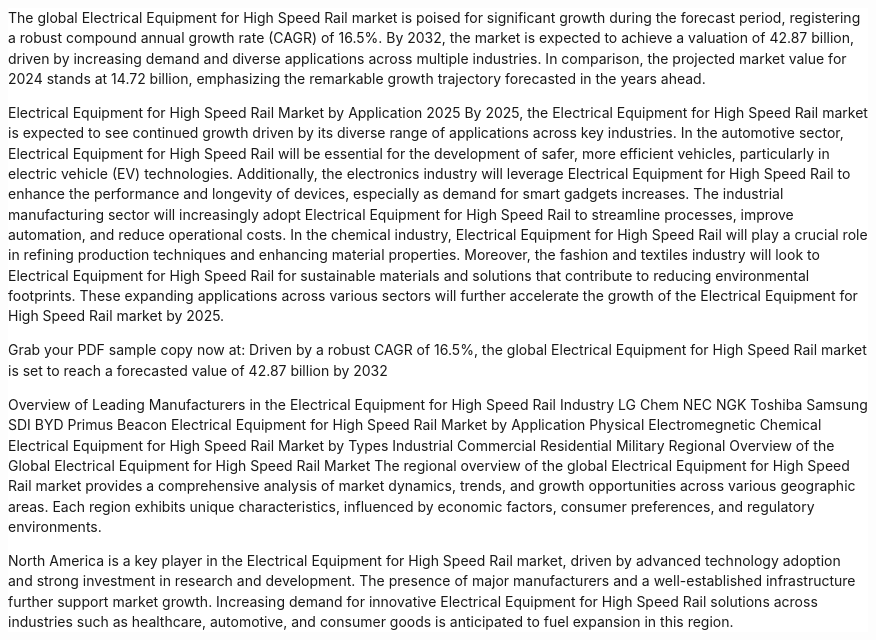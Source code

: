 The global Electrical Equipment for High Speed Rail market is poised for significant growth during the forecast period, registering a robust compound annual growth rate (CAGR) of 16.5%. By 2032, the market is expected to achieve a valuation of 42.87 billion, driven by increasing demand and diverse applications across multiple industries. In comparison, the projected market value for 2024 stands at 14.72 billion, emphasizing the remarkable growth trajectory forecasted in the years ahead. 

Electrical Equipment for High Speed Rail Market by Application 2025
By 2025, the Electrical Equipment for High Speed Rail market is expected to see continued growth driven by its diverse range of applications across key industries. In the automotive sector, Electrical Equipment for High Speed Rail will be essential for the development of safer, more efficient vehicles, particularly in electric vehicle (EV) technologies. Additionally, the electronics industry will leverage Electrical Equipment for High Speed Rail to enhance the performance and longevity of devices, especially as demand for smart gadgets increases. The industrial manufacturing sector will increasingly adopt Electrical Equipment for High Speed Rail to streamline processes, improve automation, and reduce operational costs. In the chemical industry, Electrical Equipment for High Speed Rail will play a crucial role in refining production techniques and enhancing material properties. Moreover, the fashion and textiles industry will look to Electrical Equipment for High Speed Rail for sustainable materials and solutions that contribute to reducing environmental footprints. These expanding applications across various sectors will further accelerate the growth of the Electrical Equipment for High Speed Rail market by 2025.

Grab your PDF sample copy now at: Driven by a robust CAGR of 16.5%, the global Electrical Equipment for High Speed Rail market is set to reach a forecasted value of 42.87 billion by 2032

Overview of Leading Manufacturers in the Electrical Equipment for High Speed Rail Industry
LG Chem
NEC
NGK
Toshiba
Samsung SDI
BYD
Primus
Beacon
Electrical Equipment for High Speed Rail Market by Application
Physical
Electromegnetic
Chemical
Electrical Equipment for High Speed Rail Market by Types
Industrial
Commercial
Residential
Military
Regional Overview of the Global Electrical Equipment for High Speed Rail Market
The regional overview of the global Electrical Equipment for High Speed Rail market provides a comprehensive analysis of market dynamics, trends, and growth opportunities across various geographic areas. Each region exhibits unique characteristics, influenced by economic factors, consumer preferences, and regulatory environments.

North America is a key player in the Electrical Equipment for High Speed Rail market, driven by advanced technology adoption and strong investment in research and development. The presence of major manufacturers and a well-established infrastructure further support market growth. Increasing demand for innovative Electrical Equipment for High Speed Rail solutions across industries such as healthcare, automotive, and consumer goods is anticipated to fuel expansion in this region.
